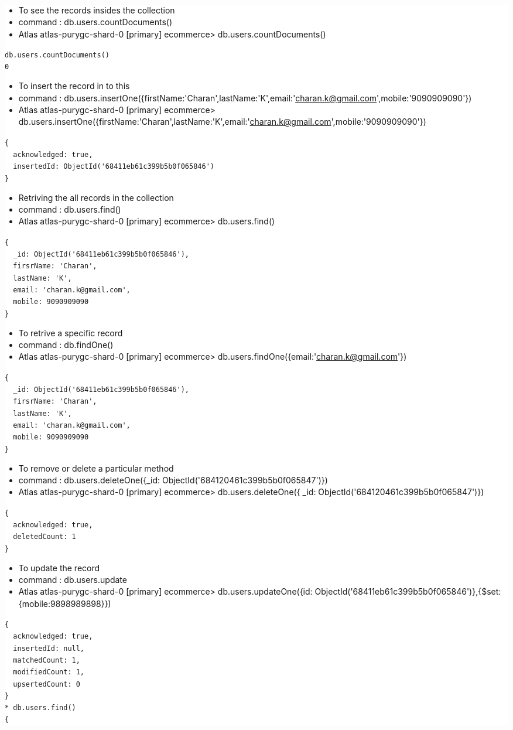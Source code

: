 * To see the records insides the collection
* command : db.users.countDocuments()
* Atlas atlas-purygc-shard-0 [primary] ecommerce> db.users.countDocuments()
```
db.users.countDocuments()
0
```
* To insert the record in to this
* command : db.users.insertOne({firstName:'Charan',lastName:'K',email:'charan.k@gmail.com',mobile:'9090909090'})
*  Atlas atlas-purygc-shard-0 [primary] ecommerce> db.users.insertOne({firstName:'Charan',lastName:'K',email:'charan.k@gmail.com',mobile:'9090909090'})
```
{
  acknowledged: true,
  insertedId: ObjectId('68411eb61c399b5b0f065846')
}
```
* Retriving the all records in the collection
* command : db.users.find()
* Atlas atlas-purygc-shard-0 [primary] ecommerce> db.users.find()
```
{
  _id: ObjectId('68411eb61c399b5b0f065846'),
  firsrName: 'Charan',
  lastName: 'K',
  email: 'charan.k@gmail.com',
  mobile: 9090909090
}
```
* To retrive a specific record
* command : db.findOne()
*  Atlas atlas-purygc-shard-0 [primary] ecommerce> db.users.findOne({email:'charan.k@gmail.com'})
```
{
  _id: ObjectId('68411eb61c399b5b0f065846'),
  firsrName: 'Charan',
  lastName: 'K',
  email: 'charan.k@gmail.com',
  mobile: 9090909090
}
```
* To remove or delete a particular method
*  command : db.users.deleteOne({_id: ObjectId('684120461c399b5b0f065847')})
* Atlas atlas-purygc-shard-0 [primary] ecommerce> db.users.deleteOne({  _id: ObjectId('684120461c399b5b0f065847')})
```
{
  acknowledged: true,
  deletedCount: 1
}
```
* To update the record
* command : db.users.update
* Atlas atlas-purygc-shard-0 [primary] ecommerce> db.users.updateOne({id: ObjectId('68411eb61c399b5b0f065846')},{$set:{mobile:9898989898}})
```
{
  acknowledged: true,
  insertedId: null,
  matchedCount: 1,
  modifiedCount: 1,
  upsertedCount: 0
}
* db.users.find()
{
```